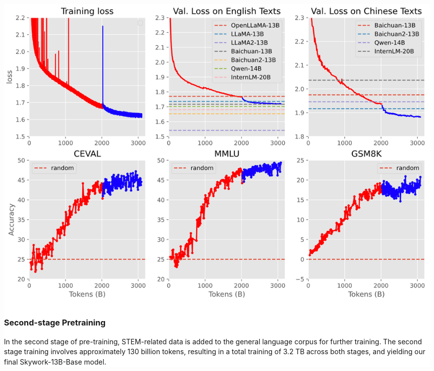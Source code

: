![Alt text](misc/stage1_metrics.png)

### Second-stage Pretraining
In the second stage of pre-training, STEM-related data is added to the general language corpus for further training. The second stage training involves approximately 130 billion tokens, resulting in a total training of 3.2 TB across both stages, and yielding our final Skywork-13B-Base model.